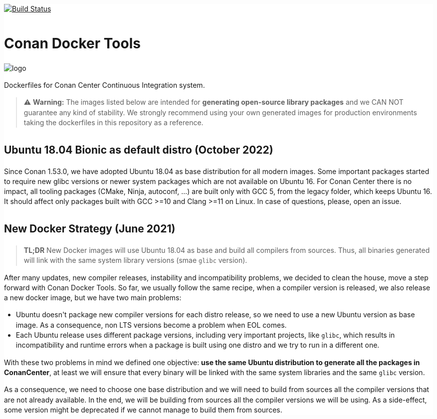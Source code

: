 [![Build Status](https://ci.conan.io/buildStatus/icon?job=ConanDockerTools%2FConanCenterIndex)](https://ci.conan.io/job/ConanDockerTools/job/ConanCenterIndex/)

# Conan Docker Tools

![logo](../logo.png)

Dockerfiles for Conan Center Continuous Integration system.

> :warning: **Warning:**
The images listed below are intended for **generating open-source library packages** and we CAN NOT guarantee any kind of stability. We strongly recommend using your own generated images for production environments taking the dockerfiles in this repository as a reference.

## Ubuntu 18.04 Bionic as default distro (October 2022)

Since Conan 1.53.0, we have adopted Ubuntu 18.04 as base distribution for all modern images.
Some important packages started to require new glibc versions or newer system packages which are not available on Ubuntu 16.
For Conan Center there is no impact, all tooling packages (CMake, Ninja, autoconf, ...) are built only with GCC 5, from the legacy folder,
which keeps Ubuntu 16.
It should affect only packages built with GCC >=10 and Clang >=11 on Linux.
In case of questions, please, open an issue.


## New Docker Strategy (June 2021)

> **TL;DR** New Docker images will use Ubuntu 18.04 as base and build all compilers from sources. Thus, all binaries generated will link with the same system library versions (smae `glibc` version).


After many updates, new compiler releases, instability and incompatibility problems, we decided to clean the house, move a step forward with Conan Docker Tools. So far, we usually follow the same recipe, when a compiler version is released, we also release a new docker image, but we have two main problems:

- Ubuntu doesn't package new compiler versions for each distro release, so we need to use a new Ubuntu version as base image. As a consequence, non LTS versions become a problem when EOL comes.
- Each Ubuntu release uses different package versions, including very important projects, like `glibc`, which results in incompatibility and runtime errors when a package is built using one distro and we try to run in a different one.

With these two problems in mind we defined one objective: **use the same
Ubuntu distribution to generate all the packages in ConanCenter**, at least
we will ensure that every binary will be linked with the same system libraries
and the same `glibc` version.

As a consequence, we need to choose one base distribution and we will need
to build from sources all the compiler versions that are not already available.
In the end, we will be building from sources all the compiler versions we will
be using. As a side-effect, some version might be deprecated if we cannot
manage to build them from sources.
